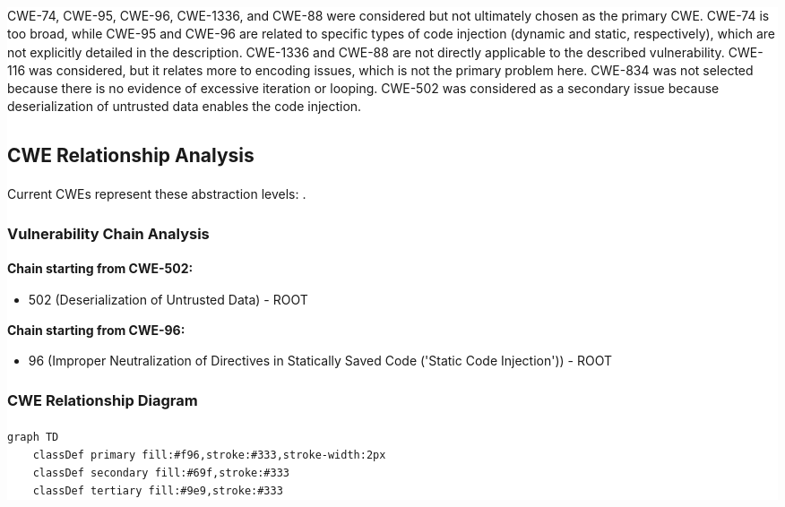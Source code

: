 CWE-74, CWE-95, CWE-96, CWE-1336, and CWE-88 were considered but not ultimately chosen as the primary CWE. CWE-74 is too broad, while CWE-95 and CWE-96 are related to specific types of code injection (dynamic and static, respectively), which are not explicitly detailed in the description. CWE-1336 and CWE-88 are not directly applicable to the described vulnerability.
CWE-116 was considered, but it relates more to encoding issues, which is not the primary problem here.
CWE-834 was not selected because there is no evidence of excessive iteration or looping.
CWE-502 was considered as a secondary issue because deserialization of untrusted data enables the code injection.


## CWE Relationship Analysis

Current CWEs represent these abstraction levels: .


### Vulnerability Chain Analysis

**Chain starting from CWE-502:**
- 502 (Deserialization of Untrusted Data) - ROOT


**Chain starting from CWE-96:**
- 96 (Improper Neutralization of Directives in Statically Saved Code ('Static Code Injection')) - ROOT



### CWE Relationship Diagram

```mermaid
graph TD
    classDef primary fill:#f96,stroke:#333,stroke-width:2px
    classDef secondary fill:#69f,stroke:#333
    classDef tertiary fill:#9e9,stroke:#333
```